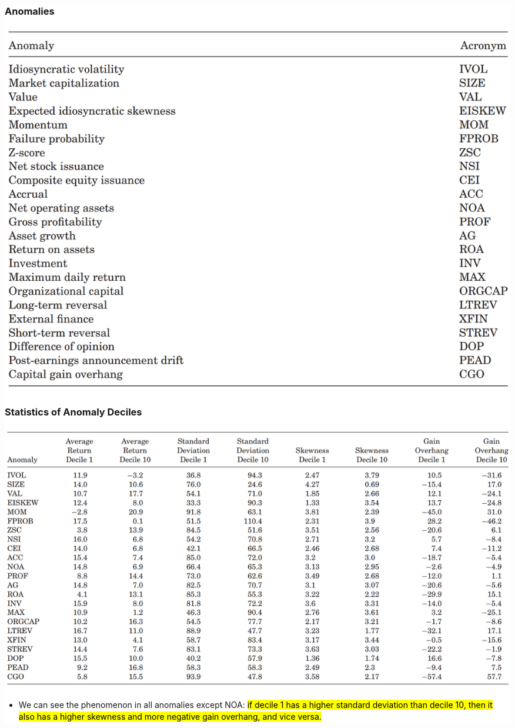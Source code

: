 ### Anomalies
![](image/2022-01-24-04-41-59.png)

### Statistics of Anomaly Deciles
![](image/2022-01-24-04-45-43.png)
- We can see the phenomenon in all anomalies except NOA: <mark>if decile 1 has a higher standard deviation than decile 10, then it also has a higher skewness and more negative gain overhang, and vice versa.</mark>